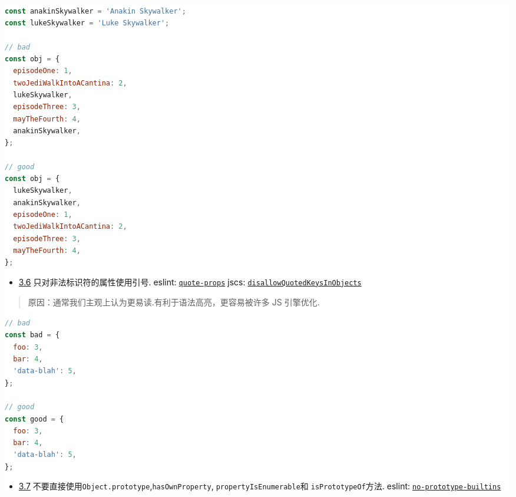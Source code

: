  ```javascript
  const anakinSkywalker = 'Anakin Skywalker';
  const lukeSkywalker = 'Luke Skywalker';

  // bad
  const obj = {
    episodeOne: 1,
    twoJediWalkIntoACantina: 2,
    lukeSkywalker,
    episodeThree: 3,
    mayTheFourth: 4,
    anakinSkywalker,
  };

  // good
  const obj = {
    lukeSkywalker,
    anakinSkywalker,
    episodeOne: 1,
    twoJediWalkIntoACantina: 2,
    episodeThree: 3,
    mayTheFourth: 4,
  };
  ```

<a name="objects--quoted-props"></a><a name="3.6"></a>

- [3.6](#objects--quoted-props) 只对非法标识符的属性使用引号. eslint: [`quote-props`](http://eslint.org/docs/rules/quote-props.html) jscs: [`disallowQuotedKeysInObjects`](http://jscs.info/rule/disallowQuotedKeysInObjects)

> 原因：通常我们主观上认为更易读.有利于语法高亮，更容易被许多 JS 引擎优化.

```javascript
// bad
const bad = {
  foo: 3,
  bar: 4,
  'data-blah': 5,
};

// good
const good = {
  foo: 3,
  bar: 4,
  'data-blah': 5,
};
```

<a name="objects--prototype-builtins"></a><a name="3.7"></a>

- [3.7](#objects--prototype-builtins) 不要直接使用`Object.prototype`,`hasOwnProperty`, `propertyIsEnumerable`和 `isPrototypeOf`方法. eslint: [`no-prototype-builtins`](https://eslint.org/docs/rules/no-prototype-builtins)
